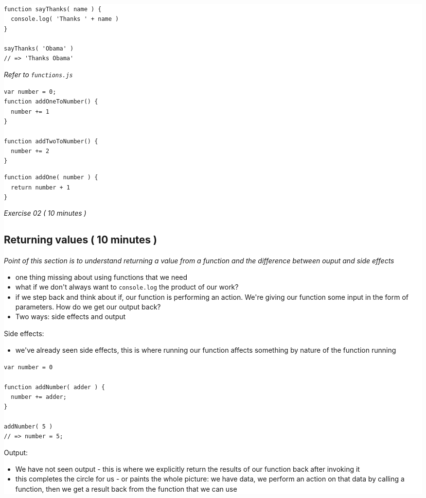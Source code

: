 ```
function sayThanks( name ) {
  console.log( 'Thanks ' + name )
}

sayThanks( 'Obama' )
// => 'Thanks Obama'
```

*Refer to `functions.js`*

```
var number = 0;
function addOneToNumber() {
  number += 1
}

function addTwoToNumber() {
  number += 2
}
```

```
function addOne( number ) {
  return number + 1
}
```

*Exercise 02 ( 10 minutes )*


## Returning values ( 10 minutes )
*Point of this section is to understand returning a value from a function and the difference between ouput and side effects*
- one thing missing about using functions that we need
- what if we don't always want to `console.log` the product of our work?
- if we step back and think about if, our function is performing an action. We're giving our function some input in the form of parameters. How do we get our output back?
- Two ways: side effects and output

Side effects:
- we've already seen side effects, this is where running our function affects something by nature of the function running

```
var number = 0

function addNumber( adder ) {
  number += adder;
}

addNumber( 5 )
// => number = 5;
```

Output:
- We have not seen output - this is where we explicitly return the results of our function back after invoking it
- this completes the circle for us - or paints the whole picture: we have data, we perform an action on that data by calling a function, then we get a result back from the function that we can use
